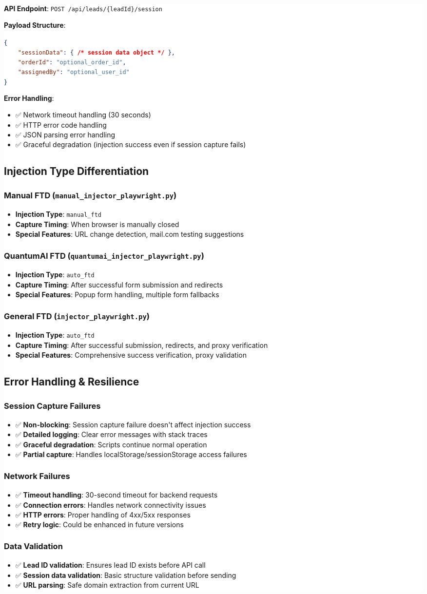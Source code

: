 **API Endpoint**: `POST /api/leads/{leadId}/session`

**Payload Structure**:
```json
{
    "sessionData": { /* session data object */ },
    "orderId": "optional_order_id",
    "assignedBy": "optional_user_id"
}
```

**Error Handling**:
- ✅ Network timeout handling (30 seconds)
- ✅ HTTP error code handling
- ✅ JSON parsing error handling
- ✅ Graceful degradation (injection success even if session capture fails)

## Injection Type Differentiation

### Manual FTD (`manual_injector_playwright.py`)
- **Injection Type**: `manual_ftd`
- **Capture Timing**: When browser is manually closed
- **Special Features**: URL change detection, mail.com testing suggestions

### QuantumAI FTD (`quantumai_injector_playwright.py`)
- **Injection Type**: `auto_ftd`
- **Capture Timing**: After successful form submission and redirects
- **Special Features**: Popup form handling, multiple form fallbacks

### General FTD (`injector_playwright.py`)
- **Injection Type**: `auto_ftd`
- **Capture Timing**: After successful submission, redirects, and proxy verification
- **Special Features**: Comprehensive success verification, proxy validation

## Error Handling & Resilience

### Session Capture Failures
- ✅ **Non-blocking**: Session capture failure doesn't affect injection success
- ✅ **Detailed logging**: Clear error messages with stack traces
- ✅ **Graceful degradation**: Scripts continue normal operation
- ✅ **Partial capture**: Handles localStorage/sessionStorage access failures

### Network Failures
- ✅ **Timeout handling**: 30-second timeout for backend requests
- ✅ **Connection errors**: Handles network connectivity issues
- ✅ **HTTP errors**: Proper handling of 4xx/5xx responses
- ✅ **Retry logic**: Could be enhanced in future versions

### Data Validation
- ✅ **Lead ID validation**: Ensures lead ID exists before API call
- ✅ **Session data validation**: Basic structure validation before sending
- ✅ **URL parsing**: Safe domain extraction from current URL

